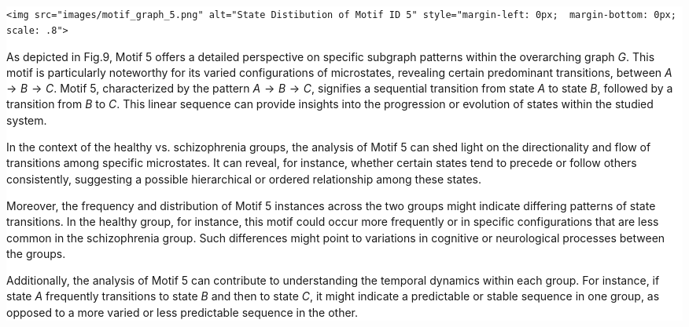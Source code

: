     <img src="images/motif_graph_5.png" alt="State Distibution of Motif ID 5" style="margin-left: 0px;  margin-bottom: 0px; scale: .8">
</a>

As depicted in Fig.9, Motif 5 offers a detailed perspective on specific subgraph patterns within the overarching graph $G$. This motif is particularly noteworthy for its varied configurations of microstates, revealing certain predominant transitions, between $A→B→C$. Motif 5, characterized by the pattern $A→B→C$, signifies a sequential transition from state $A$ to state $B$, followed by a transition from $B$ to $C$. This linear sequence can provide insights into the progression or evolution of states within the studied system.

In the context of the healthy vs. schizophrenia groups, the analysis of Motif 5 can shed light on the directionality and flow of transitions among specific microstates. It can reveal, for instance, whether certain states tend to precede or follow others consistently, suggesting a possible hierarchical or ordered relationship among these states.

Moreover, the frequency and distribution of Motif 5 instances across the two groups might indicate differing patterns of state transitions. In the healthy group, for instance, this motif could occur more frequently or in specific configurations that are less common in the schizophrenia group. Such differences might point to variations in cognitive or neurological processes between the groups.

Additionally, the analysis of Motif 5 can contribute to understanding the temporal dynamics within each group. For instance, if state $A$ frequently transitions to state $B$ and then to state $C$, it might indicate a predictable or stable sequence in one group, as opposed to a more varied or less predictable sequence in the other.
 

<a href="images/state_counts_significance_motif_id_5.png">